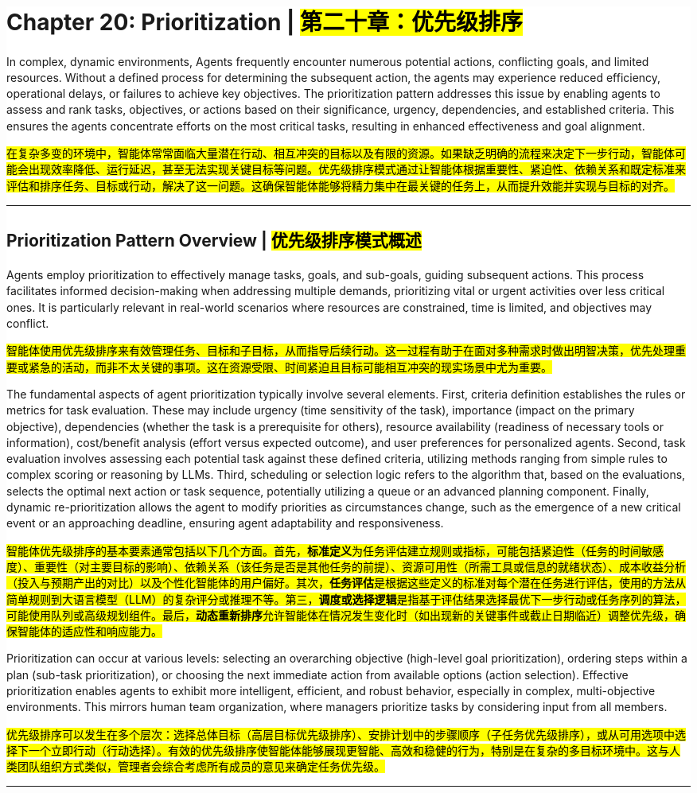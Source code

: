 # Chapter 20: Prioritization | <mark>第二十章：优先级排序</mark>

In complex, dynamic environments, Agents frequently encounter numerous potential actions, conflicting goals, and limited resources. Without a defined process for determining the subsequent action, the agents may experience reduced efficiency, operational delays, or failures to achieve key objectives. The prioritization pattern addresses this issue by enabling agents to assess and rank tasks, objectives, or actions based on their significance, urgency, dependencies, and established criteria. This ensures the agents concentrate efforts on the most critical tasks, resulting in enhanced effectiveness and goal alignment.

<mark>在复杂多变的环境中，智能体常常面临大量潜在行动、相互冲突的目标以及有限的资源。如果缺乏明确的流程来决定下一步行动，智能体可能会出现效率降低、运行延迟，甚至无法实现关键目标等问题。优先级排序模式通过让智能体根据重要性、紧迫性、依赖关系和既定标准来评估和排序任务、目标或行动，解决了这一问题。这确保智能体能够将精力集中在最关键的任务上，从而提升效能并实现与目标的对齐。</mark>

---

## Prioritization Pattern Overview | <mark>优先级排序模式概述</mark>

Agents employ prioritization to effectively manage tasks, goals, and sub-goals, guiding subsequent actions. This process facilitates informed decision-making when addressing multiple demands, prioritizing vital or urgent activities over less critical ones. It is particularly relevant in real-world scenarios where resources are constrained, time is limited, and objectives may conflict.

<mark>智能体使用优先级排序来有效管理任务、目标和子目标，从而指导后续行动。这一过程有助于在面对多种需求时做出明智决策，优先处理重要或紧急的活动，而非不太关键的事项。这在资源受限、时间紧迫且目标可能相互冲突的现实场景中尤为重要。</mark>

The fundamental aspects of agent prioritization typically involve several elements. First, criteria definition establishes the rules or metrics for task evaluation. These may include urgency (time sensitivity of the task), importance (impact on the primary objective), dependencies (whether the task is a prerequisite for others), resource availability (readiness of necessary tools or information), cost/benefit analysis (effort versus expected outcome), and user preferences for personalized agents. Second, task evaluation involves assessing each potential task against these defined criteria, utilizing methods ranging from simple rules to complex scoring or reasoning by LLMs. Third, scheduling or selection logic refers to the algorithm that, based on the evaluations, selects the optimal next action or task sequence, potentially utilizing a queue or an advanced planning component. Finally, dynamic re-prioritization allows the agent to modify priorities as circumstances change, such as the emergence of a new critical event or an approaching deadline, ensuring agent adaptability and responsiveness.

<mark>智能体优先级排序的基本要素通常包括以下几个方面。首先，<strong>标准定义</strong>为任务评估建立规则或指标，可能包括紧迫性（任务的时间敏感度）、重要性（对主要目标的影响）、依赖关系（该任务是否是其他任务的前提）、资源可用性（所需工具或信息的就绪状态）、成本收益分析（投入与预期产出的对比）以及个性化智能体的用户偏好。其次，<strong>任务评估</strong>是根据这些定义的标准对每个潜在任务进行评估，使用的方法从简单规则到大语言模型（LLM）的复杂评分或推理不等。第三，<strong>调度或选择逻辑</strong>是指基于评估结果选择最优下一步行动或任务序列的算法，可能使用队列或高级规划组件。最后，<strong>动态重新排序</strong>允许智能体在情况发生变化时（如出现新的关键事件或截止日期临近）调整优先级，确保智能体的适应性和响应能力。</mark>

Prioritization can occur at various levels: selecting an overarching objective (high-level goal prioritization), ordering steps within a plan (sub-task prioritization), or choosing the next immediate action from available options (action selection). Effective prioritization enables agents to exhibit more intelligent, efficient, and robust behavior, especially in complex, multi-objective environments. This mirrors human team organization, where managers prioritize tasks by considering input from all members.

<mark>优先级排序可以发生在多个层次：选择总体目标（高层目标优先级排序）、安排计划中的步骤顺序（子任务优先级排序），或从可用选项中选择下一个立即行动（行动选择）。有效的优先级排序使智能体能够展现更智能、高效和稳健的行为，特别是在复杂的多目标环境中。这与人类团队组织方式类似，管理者会综合考虑所有成员的意见来确定任务优先级。</mark>

---